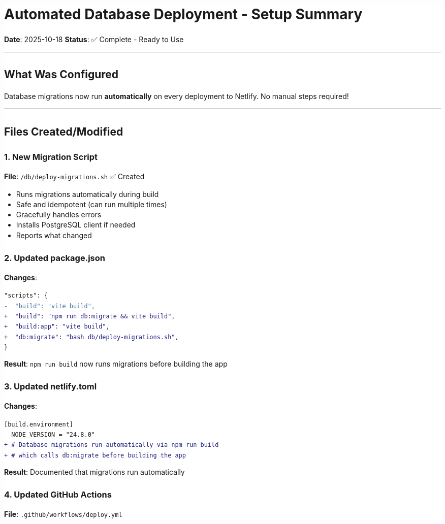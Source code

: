 # Automated Database Deployment - Setup Summary

**Date**: 2025-10-18
**Status**: ✅ Complete - Ready to Use

---

## What Was Configured

Database migrations now run **automatically** on every deployment to Netlify. No manual steps required!

---

## Files Created/Modified

### 1. New Migration Script
**File**: `/db/deploy-migrations.sh` ✅ Created
- Runs migrations automatically during build
- Safe and idempotent (can run multiple times)
- Gracefully handles errors
- Installs PostgreSQL client if needed
- Reports what changed

### 2. Updated package.json
**Changes**:
```diff
"scripts": {
-  "build": "vite build",
+  "build": "npm run db:migrate && vite build",
+  "build:app": "vite build",
+  "db:migrate": "bash db/deploy-migrations.sh",
}
```

**Result**: `npm run build` now runs migrations before building the app

### 3. Updated netlify.toml
**Changes**:
```diff
[build.environment]
  NODE_VERSION = "24.8.0"
+ # Database migrations run automatically via npm run build
+ # which calls db:migrate before building the app
```

**Result**: Documented that migrations run automatically

### 4. Updated GitHub Actions
**File**: `.github/workflows/deploy.yml`
